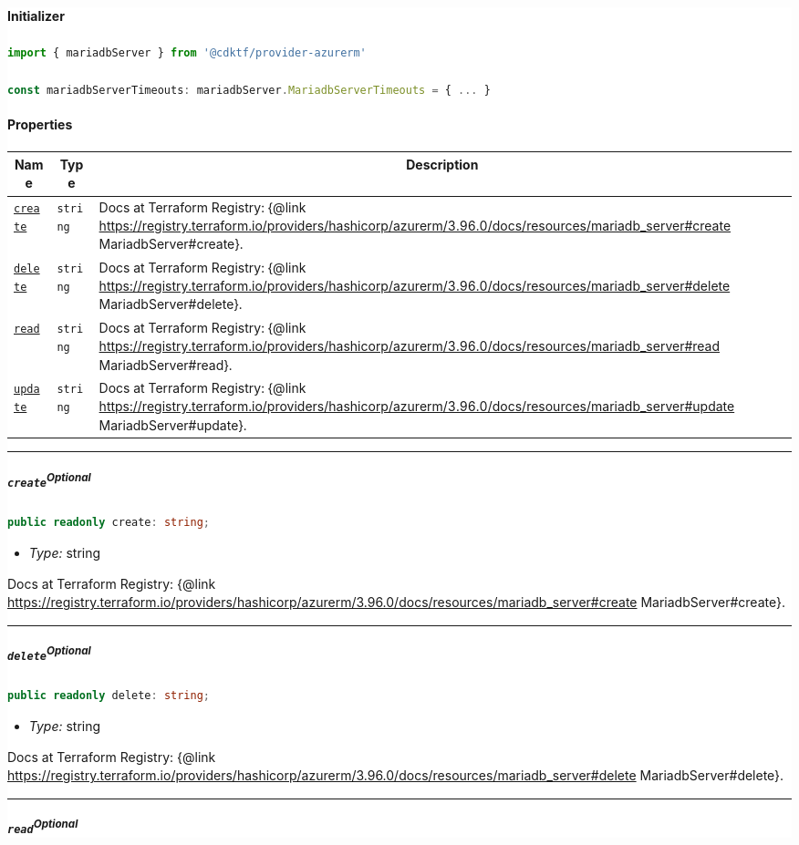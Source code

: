 #### Initializer <a name="Initializer" id="@cdktf/provider-azurerm.mariadbServer.MariadbServerTimeouts.Initializer"></a>

```typescript
import { mariadbServer } from '@cdktf/provider-azurerm'

const mariadbServerTimeouts: mariadbServer.MariadbServerTimeouts = { ... }
```

#### Properties <a name="Properties" id="Properties"></a>

| **Name** | **Type** | **Description** |
| --- | --- | --- |
| <code><a href="#@cdktf/provider-azurerm.mariadbServer.MariadbServerTimeouts.property.create">create</a></code> | <code>string</code> | Docs at Terraform Registry: {@link https://registry.terraform.io/providers/hashicorp/azurerm/3.96.0/docs/resources/mariadb_server#create MariadbServer#create}. |
| <code><a href="#@cdktf/provider-azurerm.mariadbServer.MariadbServerTimeouts.property.delete">delete</a></code> | <code>string</code> | Docs at Terraform Registry: {@link https://registry.terraform.io/providers/hashicorp/azurerm/3.96.0/docs/resources/mariadb_server#delete MariadbServer#delete}. |
| <code><a href="#@cdktf/provider-azurerm.mariadbServer.MariadbServerTimeouts.property.read">read</a></code> | <code>string</code> | Docs at Terraform Registry: {@link https://registry.terraform.io/providers/hashicorp/azurerm/3.96.0/docs/resources/mariadb_server#read MariadbServer#read}. |
| <code><a href="#@cdktf/provider-azurerm.mariadbServer.MariadbServerTimeouts.property.update">update</a></code> | <code>string</code> | Docs at Terraform Registry: {@link https://registry.terraform.io/providers/hashicorp/azurerm/3.96.0/docs/resources/mariadb_server#update MariadbServer#update}. |

---

##### `create`<sup>Optional</sup> <a name="create" id="@cdktf/provider-azurerm.mariadbServer.MariadbServerTimeouts.property.create"></a>

```typescript
public readonly create: string;
```

- *Type:* string

Docs at Terraform Registry: {@link https://registry.terraform.io/providers/hashicorp/azurerm/3.96.0/docs/resources/mariadb_server#create MariadbServer#create}.

---

##### `delete`<sup>Optional</sup> <a name="delete" id="@cdktf/provider-azurerm.mariadbServer.MariadbServerTimeouts.property.delete"></a>

```typescript
public readonly delete: string;
```

- *Type:* string

Docs at Terraform Registry: {@link https://registry.terraform.io/providers/hashicorp/azurerm/3.96.0/docs/resources/mariadb_server#delete MariadbServer#delete}.

---

##### `read`<sup>Optional</sup> <a name="read" id="@cdktf/provider-azurerm.mariadbServer.MariadbServerTimeouts.property.read"></a>
